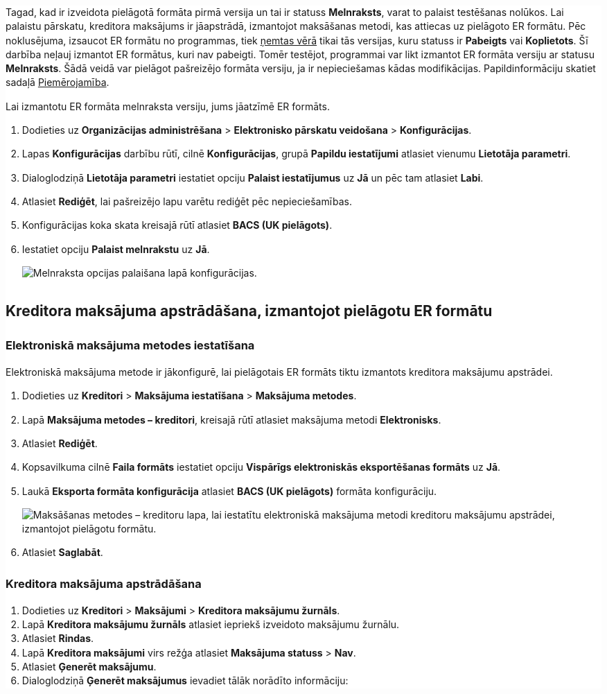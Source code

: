 Tagad, kad ir izveidota pielāgotā formāta pirmā versija un tai ir statuss **Melnraksts**, varat to palaist testēšanas nolūkos. Lai palaistu pārskatu, kreditora maksājums ir jāapstrādā, izmantojot maksāšanas metodi, kas attiecas uz pielāgoto ER formātu. Pēc noklusējuma, izsaucot ER formātu no programmas, tiek [ņemtas vērā](general-electronic-reporting.md#component-versioning) tikai tās versijas, kuru statuss ir **Pabeigts** vai **Koplietots**. Šī darbība neļauj izmantot ER formātus, kuri nav pabeigti. Tomēr testējot, programmai var likt izmantot ER formāta versiju ar statusu **Melnraksts**. Šādā veidā var pielāgot pašreizējo formāta versiju, ja ir nepieciešamas kādas modifikācijas. Papildinformāciju skatiet sadaļā [Piemērojamība](electronic-reporting-destinations.md#applicability).

Lai izmantotu ER formāta melnraksta versiju, jums jāatzīmē ER formāts.

1. Dodieties uz **Organizācijas administrēšana** \> **Elektronisko pārskatu veidošana** \> **Konfigurācijas**.
2. Lapas **Konfigurācijas** darbību rūtī, cilnē **Konfigurācijas**, grupā **Papildu iestatījumi** atlasiet vienumu **Lietotāja parametri**.
3. Dialoglodziņā **Lietotāja parametri** iestatiet opciju **Palaist iestatījumus** uz **Jā** un pēc tam atlasiet **Labi**.
4. Atlasiet **Rediģēt**, lai pašreizējo lapu varētu rediģēt pēc nepieciešamības.
5. Konfigurācijas koka skata kreisajā rūtī atlasiet **BACS (UK pielāgots)**.
6. Iestatiet opciju **Palaist melnrakstu** uz **Jā**.

    ![Melnraksta opcijas palaišana lapā konfigurācijas.](./media/er-quick-start2-derived-format-configuration2.png)

## <a name="process-a-vendor-payment-by-using-the-custom-er-format"></a><a id="ProcessVendorPayment2"></a>Kreditora maksājuma apstrādāšana, izmantojot pielāgotu ER formātu

### <a name="set-up-the-electronic-payment-method"></a><a id="ConfigureMethodOfPayment2"></a>Elektroniskā maksājuma metodes iestatīšana

Elektroniskā maksājuma metode ir jākonfigurē, lai pielāgotais ER formāts tiktu izmantots kreditora maksājumu apstrādei.

1. Dodieties uz **Kreditori** \> **Maksājuma iestatīšana** \> **Maksājuma metodes**.
2. Lapā **Maksājuma metodes – kreditori**, kreisajā rūtī atlasiet maksājuma metodi **Elektronisks**.
3. Atlasiet **Rediģēt**.
4. Kopsavilkuma cilnē **Faila formāts** iestatiet opciju **Vispārīgs elektroniskās eksportēšanas formāts** uz **Jā**.
5. Laukā **Eksporta formāta konfigurācija** atlasiet **BACS (UK pielāgots)** formāta konfigurāciju.

    ![Maksāšanas metodes – kreditoru lapa, lai iestatītu elektroniskā maksājuma metodi kreditoru maksājumu apstrādei, izmantojot pielāgotu formātu.](./media/er-quick-start2-method-of-payment2.png)

6. Atlasiet **Saglabāt**.

### <a name="process-a-vendor-payment"></a><a id="ProcessPayment2"></a>Kreditora maksājuma apstrādāšana

1. Dodieties uz **Kreditori** \> **Maksājumi** \> **Kreditora maksājumu žurnāls**.
2. Lapā **Kreditora maksājumu žurnāls** atlasiet iepriekš izveidoto maksājumu žurnālu.
3. Atlasiet **Rindas**.
4. Lapā **Kreditora maksājumi** virs režģa atlasiet **Maksājuma statuss** \> **Nav**.
5. Atlasiet **Ģenerēt maksājumu**.
6. Dialoglodziņā **Ģenerēt maksājumus** ievadiet tālāk norādīto informāciju:
